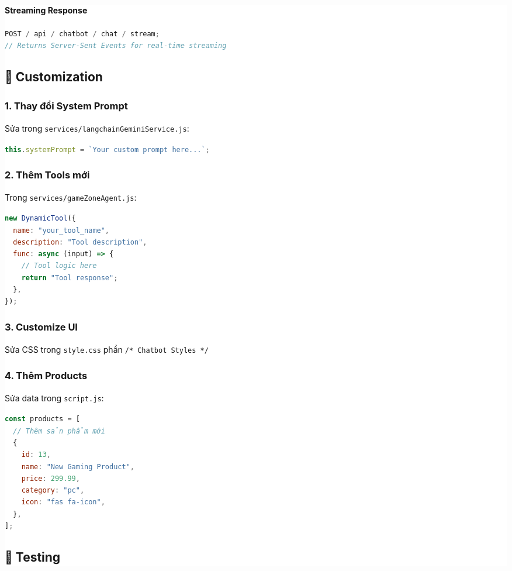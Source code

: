 #### Streaming Response

```javascript
POST / api / chatbot / chat / stream;
// Returns Server-Sent Events for real-time streaming
```

## 🎨 Customization

### 1. Thay đổi System Prompt

Sửa trong `services/langchainGeminiService.js`:

```javascript
this.systemPrompt = `Your custom prompt here...`;
```

### 2. Thêm Tools mới

Trong `services/gameZoneAgent.js`:

```javascript
new DynamicTool({
  name: "your_tool_name",
  description: "Tool description",
  func: async (input) => {
    // Tool logic here
    return "Tool response";
  },
});
```

### 3. Customize UI

Sửa CSS trong `style.css` phần `/* Chatbot Styles */`

### 4. Thêm Products

Sửa data trong `script.js`:

```javascript
const products = [
  // Thêm sản phẩm mới
  {
    id: 13,
    name: "New Gaming Product",
    price: 299.99,
    category: "pc",
    icon: "fas fa-icon",
  },
];
```

## 🚦 Testing
